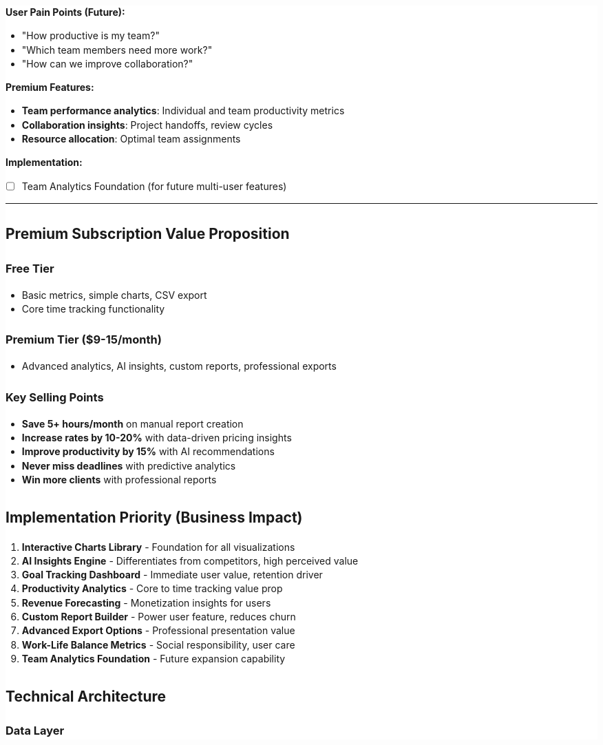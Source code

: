 **User Pain Points (Future):**

- "How productive is my team?"
- "Which team members need more work?"
- "How can we improve collaboration?"

**Premium Features:**

- **Team performance analytics**: Individual and team productivity metrics
- **Collaboration insights**: Project handoffs, review cycles
- **Resource allocation**: Optimal team assignments

**Implementation:**

- [ ] Team Analytics Foundation (for future multi-user features)

---

## Premium Subscription Value Proposition

### Free Tier

- Basic metrics, simple charts, CSV export
- Core time tracking functionality

### Premium Tier ($9-15/month)

- Advanced analytics, AI insights, custom reports, professional exports

### Key Selling Points

- **Save 5+ hours/month** on manual report creation
- **Increase rates by 10-20%** with data-driven pricing insights
- **Improve productivity by 15%** with AI recommendations
- **Never miss deadlines** with predictive analytics
- **Win more clients** with professional reports

## Implementation Priority (Business Impact)

1. **Interactive Charts Library** - Foundation for all visualizations
2. **AI Insights Engine** - Differentiates from competitors, high perceived value
3. **Goal Tracking Dashboard** - Immediate user value, retention driver
4. **Productivity Analytics** - Core to time tracking value prop
5. **Revenue Forecasting** - Monetization insights for users
6. **Custom Report Builder** - Power user feature, reduces churn
7. **Advanced Export Options** - Professional presentation value
8. **Work-Life Balance Metrics** - Social responsibility, user care
9. **Team Analytics Foundation** - Future expansion capability

## Technical Architecture

### Data Layer
